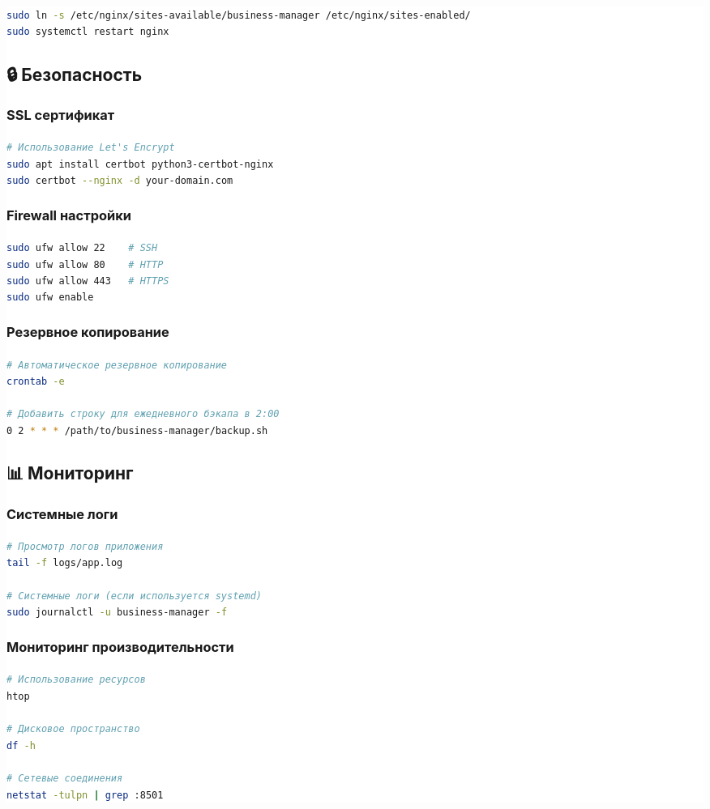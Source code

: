 ```bash
sudo ln -s /etc/nginx/sites-available/business-manager /etc/nginx/sites-enabled/
sudo systemctl restart nginx
```

## 🔒 Безопасность

### SSL сертификат
```bash
# Использование Let's Encrypt
sudo apt install certbot python3-certbot-nginx
sudo certbot --nginx -d your-domain.com
```

### Firewall настройки
```bash
sudo ufw allow 22    # SSH
sudo ufw allow 80    # HTTP
sudo ufw allow 443   # HTTPS
sudo ufw enable
```

### Резервное копирование
```bash
# Автоматическое резервное копирование
crontab -e

# Добавить строку для ежедневного бэкапа в 2:00
0 2 * * * /path/to/business-manager/backup.sh
```

## 📊 Мониторинг

### Системные логи
```bash
# Просмотр логов приложения
tail -f logs/app.log

# Системные логи (если используется systemd)
sudo journalctl -u business-manager -f
```

### Мониторинг производительности
```bash
# Использование ресурсов
htop

# Дисковое пространство
df -h

# Сетевые соединения
netstat -tulpn | grep :8501
```
